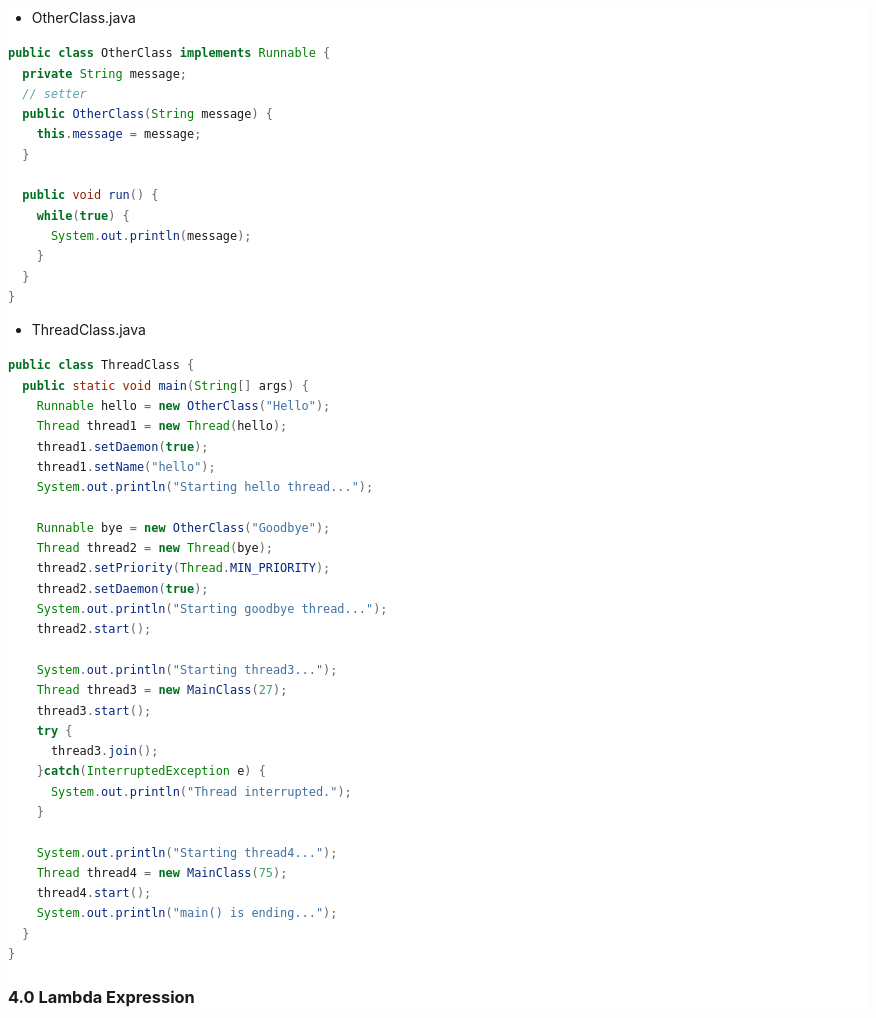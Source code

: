 * OtherClass.java

```java
public class OtherClass implements Runnable {
  private String message;
  // setter
  public OtherClass(String message) {
    this.message = message;
  }

  public void run() {
    while(true) {
      System.out.println(message);
    }
  }
}
```

* ThreadClass.java

```java
public class ThreadClass {
  public static void main(String[] args) {
    Runnable hello = new OtherClass("Hello");
    Thread thread1 = new Thread(hello);
    thread1.setDaemon(true);
    thread1.setName("hello");
    System.out.println("Starting hello thread...");

    Runnable bye = new OtherClass("Goodbye");
    Thread thread2 = new Thread(bye);
    thread2.setPriority(Thread.MIN_PRIORITY);
    thread2.setDaemon(true);
    System.out.println("Starting goodbye thread...");
    thread2.start();

    System.out.println("Starting thread3...");
    Thread thread3 = new MainClass(27);
    thread3.start();
    try {
      thread3.join();
    }catch(InterruptedException e) {
      System.out.println("Thread interrupted.");
    }

    System.out.println("Starting thread4...");
    Thread thread4 = new MainClass(75);
    thread4.start();
    System.out.println("main() is ending...");
  }
}
```

### 4.0 Lambda Expression
